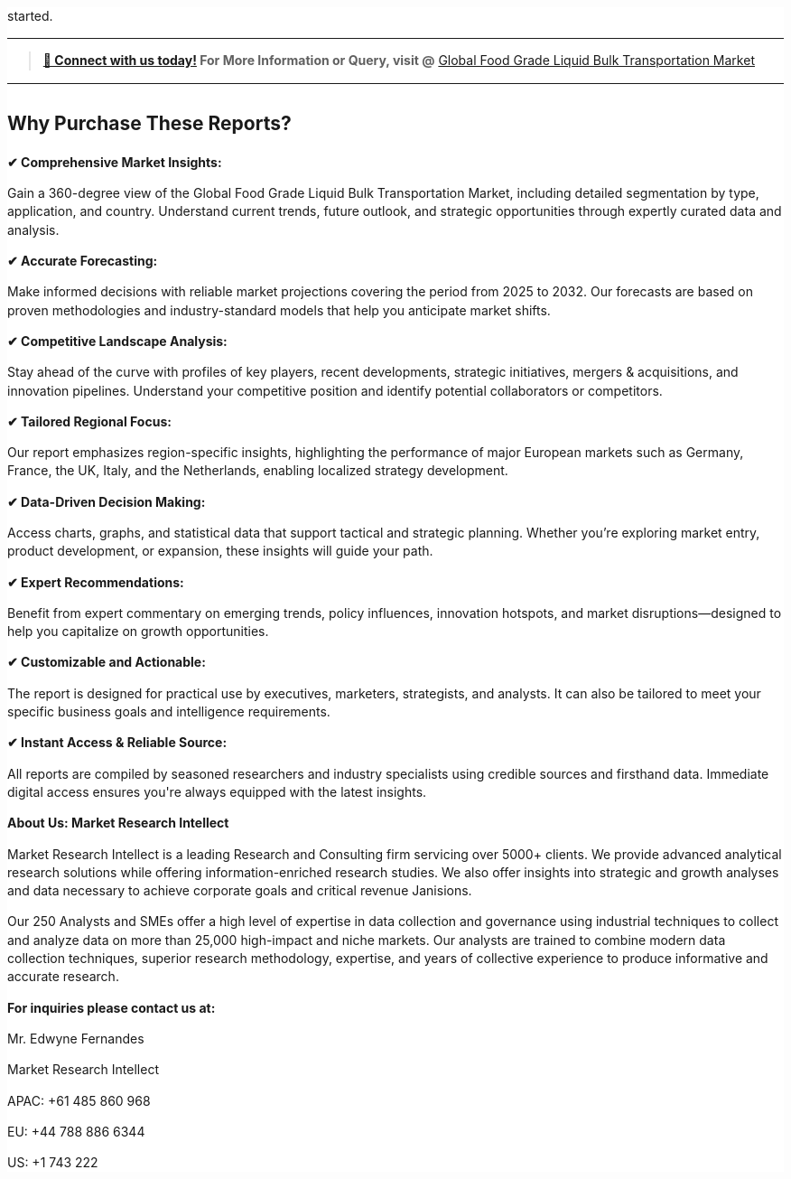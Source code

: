 started.</p><hr /><blockquote><p><span class="font-[700]"><strong><a href="https://www.marketresearchintellect.com/product/food-grade-liquid-bulk-transportation-market/?utm_source=Linkedin&utm_medium=828">📩 Connect with us today!</a> For More Information or Query, visit&nbsp;@</strong>&nbsp;</span><span class="font-[700]"><a href="https://www.marketresearchintellect.com/product/food-grade-liquid-bulk-transportation-market/?utm_source=Linkedin&utm_medium=828" target="_blank" data-tracking-control-name="article-ssr-frontend-pulse_little-text-block" data-tracking-will-navigate="" data-test-link="">Global Food Grade Liquid Bulk Transportation Market</a></span></p></blockquote><hr /><h2>Why Purchase These Reports?</h2><p><strong>✔ Comprehensive Market Insights:</strong></p><p>Gain a 360-degree view of the Global Food Grade Liquid Bulk Transportation Market, including detailed segmentation by type, application, and country. Understand current trends, future outlook, and strategic opportunities through expertly curated data and analysis.</p><p><strong>✔ Accurate Forecasting:</strong></p><p>Make informed decisions with reliable market projections covering the period from 2025 to 2032. Our forecasts are based on proven methodologies and industry-standard models that help you anticipate market shifts.</p><p><strong>✔ Competitive Landscape Analysis:</strong></p><p>Stay ahead of the curve with profiles of key players, recent developments, strategic initiatives, mergers &amp; acquisitions, and innovation pipelines. Understand your competitive position and identify potential collaborators or competitors.</p><p><strong>✔ Tailored Regional Focus:</strong></p><p>Our report emphasizes region-specific insights, highlighting the performance of major European markets such as Germany, France, the UK, Italy, and the Netherlands, enabling localized strategy development.</p><p><strong>✔ Data-Driven Decision Making:</strong></p><p>Access charts, graphs, and statistical data that support tactical and strategic planning. Whether you&rsquo;re exploring market entry, product development, or expansion, these insights will guide your path.</p><p><strong>✔ Expert Recommendations:</strong></p><p>Benefit from expert commentary on emerging trends, policy influences, innovation hotspots, and market disruptions&mdash;designed to help you capitalize on growth opportunities.</p><p><strong>✔ Customizable and Actionable:</strong></p><p>The report is designed for practical use by executives, marketers, strategists, and analysts. It can also be tailored to meet your specific business goals and intelligence requirements.</p><p><strong>✔ Instant Access &amp; Reliable Source:</strong></p><p>All reports are compiled by seasoned researchers and industry specialists using credible sources and firsthand data. Immediate digital access ensures you're always equipped with the latest insights.</p><p><strong><span class="font-[700]">About Us: Market Research Intellect</span></strong></p><p><span class="">Market Research Intellect is a leading Research and Consulting firm servicing over 5000+ clients. We provide advanced analytical research solutions while offering information-enriched research studies.&nbsp;</span>We also offer insights into strategic and growth analyses and data necessary to achieve corporate goals and critical revenue Janisions.</p><p><span class="">Our 250 Analysts and SMEs offer a high level of expertise in data collection and governance using industrial techniques to collect and analyze data on more than 25,000 high-impact and niche markets. Our analysts are trained to combine modern data collection techniques, superior research methodology, expertise, and years of collective experience to produce informative and accurate research.</span></p><p><strong>For inquiries please contact us at:</strong></p><p>Mr. Edwyne Fernandes</p><p>Market Research Intellect</p><p>APAC: +61 485 860 968</p><p>EU: +44 788 886 6344</p><p>US: +1 743 222